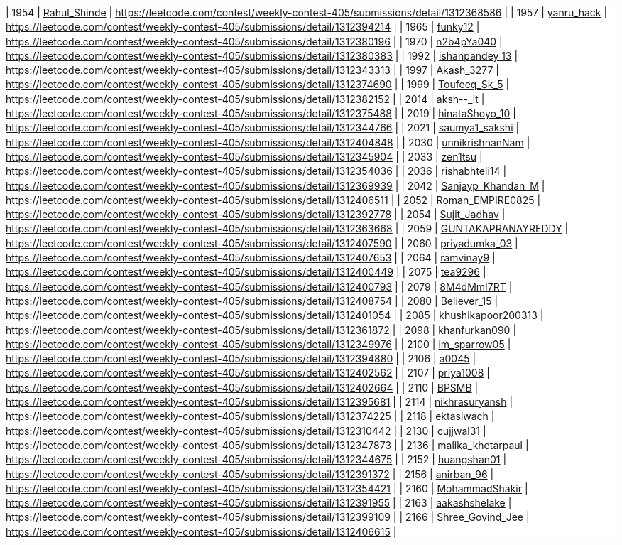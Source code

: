 | 1954 | [Rahul_Shinde](https://leetcode.com/u/Rahul_Shinde) | https://leetcode.com/contest/weekly-contest-405/submissions/detail/1312368586 |
| 1957 | [yanru_hack](https://leetcode.com/u/yanru_hack) | https://leetcode.com/contest/weekly-contest-405/submissions/detail/1312394214 |
| 1965 | [funky12](https://leetcode.com/u/funky12) | https://leetcode.com/contest/weekly-contest-405/submissions/detail/1312380196 |
| 1970 | [n2b4pYa040](https://leetcode.com/u/n2b4pYa040) | https://leetcode.com/contest/weekly-contest-405/submissions/detail/1312380383 |
| 1992 | [ishanpandey_13](https://leetcode.com/u/ishanpandey_13) | https://leetcode.com/contest/weekly-contest-405/submissions/detail/1312343313 |
| 1997 | [Akash_3277](https://leetcode.com/u/Akash_3277) | https://leetcode.com/contest/weekly-contest-405/submissions/detail/1312374690 |
| 1999 | [Toufeeq_Sk_5](https://leetcode.com/u/Toufeeq_Sk_5) | https://leetcode.com/contest/weekly-contest-405/submissions/detail/1312382152 |
| 2014 | [aksh--_it](https://leetcode.com/u/aksh--_it) | https://leetcode.com/contest/weekly-contest-405/submissions/detail/1312375488 |
| 2019 | [hinataShoyo_10](https://leetcode.com/u/hinataShoyo_10) | https://leetcode.com/contest/weekly-contest-405/submissions/detail/1312344766 |
| 2021 | [saumya1_sakshi](https://leetcode.com/u/saumya1_sakshi) | https://leetcode.com/contest/weekly-contest-405/submissions/detail/1312404848 |
| 2030 | [unnikrishnanNam](https://leetcode.com/u/unnikrishnanNam) | https://leetcode.com/contest/weekly-contest-405/submissions/detail/1312345904 |
| 2033 | [zen1tsu](https://leetcode.com/u/zen1tsu) | https://leetcode.com/contest/weekly-contest-405/submissions/detail/1312354036 |
| 2036 | [rishabhteli14](https://leetcode.com/u/rishabhteli14) | https://leetcode.com/contest/weekly-contest-405/submissions/detail/1312369939 |
| 2042 | [Sanjayp_Khandan_M](https://leetcode.com/u/Sanjayp_Khandan_M) | https://leetcode.com/contest/weekly-contest-405/submissions/detail/1312406511 |
| 2052 | [Roman_EMPIRE0825](https://leetcode.com/u/Roman_EMPIRE0825) | https://leetcode.com/contest/weekly-contest-405/submissions/detail/1312392778 |
| 2054 | [Sujit_Jadhav](https://leetcode.com/u/Sujit_Jadhav) | https://leetcode.com/contest/weekly-contest-405/submissions/detail/1312363668 |
| 2059 | [GUNTAKAPRANAYREDDY](https://leetcode.com/u/GUNTAKAPRANAYREDDY) | https://leetcode.com/contest/weekly-contest-405/submissions/detail/1312407590 |
| 2060 | [priyadumka_03](https://leetcode.com/u/priyadumka_03) | https://leetcode.com/contest/weekly-contest-405/submissions/detail/1312407653 |
| 2064 | [ramvinay9](https://leetcode.com/u/ramvinay9) | https://leetcode.com/contest/weekly-contest-405/submissions/detail/1312400449 |
| 2075 | [tea9296](https://leetcode.com/u/tea9296) | https://leetcode.com/contest/weekly-contest-405/submissions/detail/1312400793 |
| 2079 | [8M4dMmI7RT](https://leetcode.com/u/8M4dMmI7RT) | https://leetcode.com/contest/weekly-contest-405/submissions/detail/1312408754 |
| 2080 | [Believer_15](https://leetcode.com/u/Believer_15) | https://leetcode.com/contest/weekly-contest-405/submissions/detail/1312401054 |
| 2085 | [khushikapoor200313](https://leetcode.com/u/khushikapoor200313) | https://leetcode.com/contest/weekly-contest-405/submissions/detail/1312361872 |
| 2098 | [khanfurkan090](https://leetcode.com/u/khanfurkan090) | https://leetcode.com/contest/weekly-contest-405/submissions/detail/1312349976 |
| 2100 | [im_sparrow05](https://leetcode.com/u/im_sparrow05) | https://leetcode.com/contest/weekly-contest-405/submissions/detail/1312394880 |
| 2106 | [a0045](https://leetcode.com/u/a0045) | https://leetcode.com/contest/weekly-contest-405/submissions/detail/1312402562 |
| 2107 | [priya1008](https://leetcode.com/u/priya1008) | https://leetcode.com/contest/weekly-contest-405/submissions/detail/1312402664 |
| 2110 | [BPSMB](https://leetcode.com/u/BPSMB) | https://leetcode.com/contest/weekly-contest-405/submissions/detail/1312395681 |
| 2114 | [nikhrasuryansh](https://leetcode.com/u/nikhrasuryansh) | https://leetcode.com/contest/weekly-contest-405/submissions/detail/1312374225 |
| 2118 | [ektasiwach](https://leetcode.com/u/ektasiwach) | https://leetcode.com/contest/weekly-contest-405/submissions/detail/1312310442 |
| 2130 | [cujjwal31](https://leetcode.com/u/cujjwal31) | https://leetcode.com/contest/weekly-contest-405/submissions/detail/1312347873 |
| 2136 | [malika_khetarpaul](https://leetcode.com/u/malika_khetarpaul) | https://leetcode.com/contest/weekly-contest-405/submissions/detail/1312344675 |
| 2152 | [huangshan01](https://leetcode.com/u/huangshan01) | https://leetcode.com/contest/weekly-contest-405/submissions/detail/1312391372 |
| 2156 | [anirban_96](https://leetcode.com/u/anirban_96) | https://leetcode.com/contest/weekly-contest-405/submissions/detail/1312354421 |
| 2160 | [MohammadShakir](https://leetcode.com/u/MohammadShakir) | https://leetcode.com/contest/weekly-contest-405/submissions/detail/1312391955 |
| 2163 | [aakashshelake](https://leetcode.com/u/aakashshelake) | https://leetcode.com/contest/weekly-contest-405/submissions/detail/1312399109 |
| 2166 | [Shree_Govind_Jee](https://leetcode.com/u/Shree_Govind_Jee) | https://leetcode.com/contest/weekly-contest-405/submissions/detail/1312406615 |